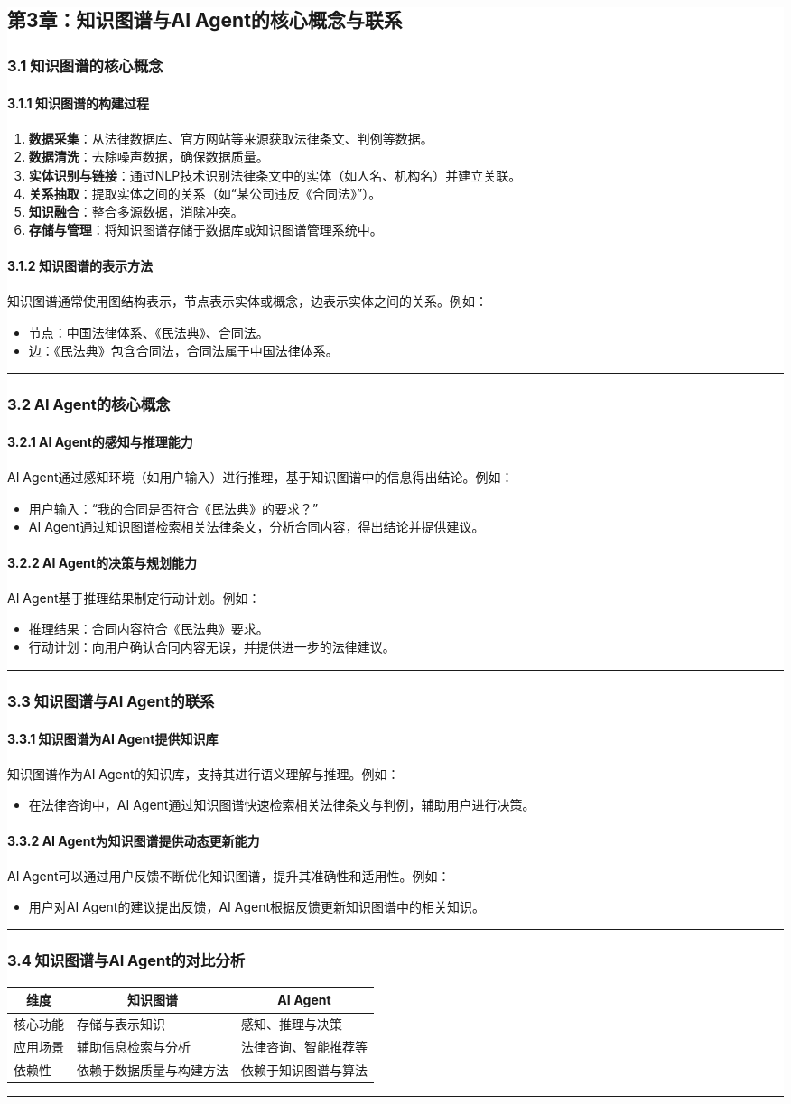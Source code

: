 ## 第3章：知识图谱与AI Agent的核心概念与联系

### 3.1 知识图谱的核心概念

#### 3.1.1 知识图谱的构建过程  
1. **数据采集**：从法律数据库、官方网站等来源获取法律条文、判例等数据。  
2. **数据清洗**：去除噪声数据，确保数据质量。  
3. **实体识别与链接**：通过NLP技术识别法律条文中的实体（如人名、机构名）并建立关联。  
4. **关系抽取**：提取实体之间的关系（如“某公司违反《合同法》”）。  
5. **知识融合**：整合多源数据，消除冲突。  
6. **存储与管理**：将知识图谱存储于数据库或知识图谱管理系统中。  

#### 3.1.2 知识图谱的表示方法  
知识图谱通常使用图结构表示，节点表示实体或概念，边表示实体之间的关系。例如：  
- 节点：中国法律体系、《民法典》、合同法。  
- 边：《民法典》包含合同法，合同法属于中国法律体系。  

---

### 3.2 AI Agent的核心概念

#### 3.2.1 AI Agent的感知与推理能力  
AI Agent通过感知环境（如用户输入）进行推理，基于知识图谱中的信息得出结论。例如：  
- 用户输入：“我的合同是否符合《民法典》的要求？”  
- AI Agent通过知识图谱检索相关法律条文，分析合同内容，得出结论并提供建议。  

#### 3.2.2 AI Agent的决策与规划能力  
AI Agent基于推理结果制定行动计划。例如：  
- 推理结果：合同内容符合《民法典》要求。  
- 行动计划：向用户确认合同内容无误，并提供进一步的法律建议。  

---

### 3.3 知识图谱与AI Agent的联系

#### 3.3.1 知识图谱为AI Agent提供知识库  
知识图谱作为AI Agent的知识库，支持其进行语义理解与推理。例如：  
- 在法律咨询中，AI Agent通过知识图谱快速检索相关法律条文与判例，辅助用户进行决策。  

#### 3.3.2 AI Agent为知识图谱提供动态更新能力  
AI Agent可以通过用户反馈不断优化知识图谱，提升其准确性和适用性。例如：  
- 用户对AI Agent的建议提出反馈，AI Agent根据反馈更新知识图谱中的相关知识。  

---

### 3.4 知识图谱与AI Agent的对比分析

| **维度**         | **知识图谱**               | **AI Agent**                   |  
|-------------------|---------------------------|---------------------------------|  
| 核心功能         | 存储与表示知识             | 感知、推理与决策                 |  
| 应用场景         | 辅助信息检索与分析         | 法律咨询、智能推荐等             |  
| 依赖性           | 依赖于数据质量与构建方法   | 依赖于知识图谱与算法             |  

---